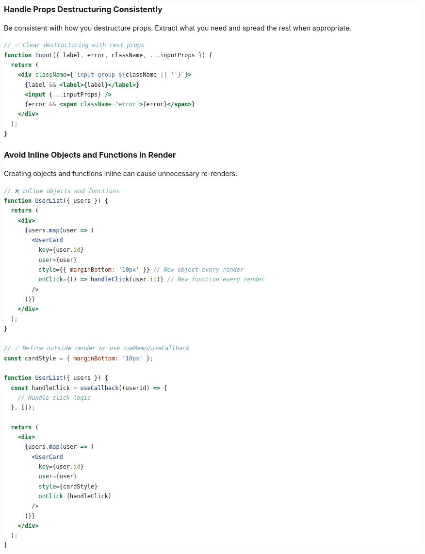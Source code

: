 ### Handle Props Destructuring Consistently
Be consistent with how you destructure props. Extract what you need and spread the rest when appropriate.

```jsx
// ✅ Clear destructuring with rest props
function Input({ label, error, className, ...inputProps }) {
  return (
    <div className={`input-group ${className || ''}`}>
      {label && <label>{label}</label>}
      <input {...inputProps} />
      {error && <span className="error">{error}</span>}
    </div>
  );
}
```

### Avoid Inline Objects and Functions in Render
Creating objects and functions inline can cause unnecessary re-renders.

```jsx
// ❌ Inline objects and functions
function UserList({ users }) {
  return (
    <div>
      {users.map(user => (
        <UserCard
          key={user.id}
          user={user}
          style={{ marginBottom: '10px' }} // New object every render
          onClick={() => handleClick(user.id)} // New function every render
        />
      ))}
    </div>
  );
}

// ✅ Define outside render or use useMemo/useCallback
const cardStyle = { marginBottom: '10px' };

function UserList({ users }) {
  const handleClick = useCallback((userId) => {
    // Handle click logic
  }, []);

  return (
    <div>
      {users.map(user => (
        <UserCard
          key={user.id}
          user={user}
          style={cardStyle}
          onClick={handleClick}
        />
      ))}
    </div>
  );
}
```

